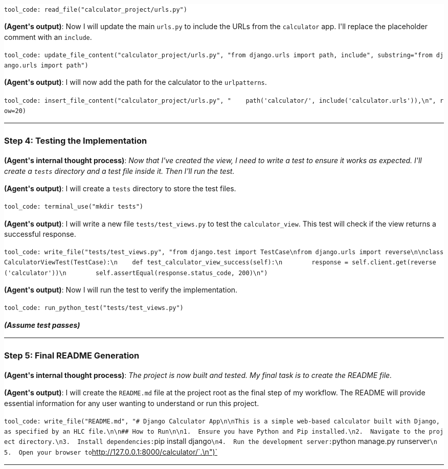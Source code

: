 `tool_code: read_file("calculator_project/urls.py")`

**(Agent's output)**:
Now I will update the main `urls.py` to include the URLs from the `calculator` app. I'll replace the placeholder comment with an `include`.

`tool_code: update_file_content("calculator_project/urls.py", "from django.urls import path, include", substring="from django.urls import path")`

**(Agent's output)**:
I will now add the path for the calculator to the `urlpatterns`.

`tool_code: insert_file_content("calculator_project/urls.py", "    path('calculator/', include('calculator.urls')),\n", row=20)`

---

### **Step 4: Testing the Implementation**

**(Agent's internal thought process)**: _Now that I've created the view, I need to write a test to ensure it works as expected. I'll create a `tests` directory and a test file inside it. Then I'll run the test._

**(Agent's output)**:
I will create a `tests` directory to store the test files.

`tool_code: terminal_use("mkdir tests")`

**(Agent's output)**:
I will write a new file `tests/test_views.py` to test the `calculator_view`. This test will check if the view returns a successful response.

`tool_code: write_file("tests/test_views.py", "from django.test import TestCase\nfrom django.urls import reverse\n\nclass CalculatorViewTest(TestCase):\n    def test_calculator_view_success(self):\n        response = self.client.get(reverse('calculator'))\n        self.assertEqual(response.status_code, 200)\n")`

**(Agent's output)**:
Now I will run the test to verify the implementation.

`tool_code: run_python_test("tests/test_views.py")`

**_(Assume test passes)_**

---

### **Step 5: Final README Generation**

**(Agent's internal thought process)**: _The project is now built and tested. My final task is to create the README file._

**(Agent's output)**:
I will create the `README.md` file at the project root as the final step of my workflow. The README will provide essential information for any user wanting to understand or run this project.

`tool_code: write_file("README.md", "# Django Calculator App\n\nThis is a simple web-based calculator built with Django, as specified by an HLC file.\n\n## How to Run\n\n1.  Ensure you have Python and Pip installed.\n2.  Navigate to the project directory.\n3.  Install dependencies:`pip install django`\n4.  Run the development server:`python manage.py runserver`\n5.  Open your browser to`<http://127.0.0.1:8000/calculator/`.\n")`>

---